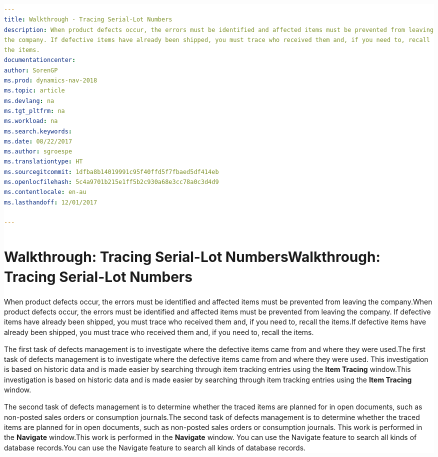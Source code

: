 ```yaml
---
title: Walkthrough - Tracing Serial-Lot Numbers
description: When product defects occur, the errors must be identified and affected items must be prevented from leaving the company. If defective items have already been shipped, you must trace who received them and, if you need to, recall the items.
documentationcenter: 
author: SorenGP
ms.prod: dynamics-nav-2018
ms.topic: article
ms.devlang: na
ms.tgt_pltfrm: na
ms.workload: na
ms.search.keywords: 
ms.date: 08/22/2017
ms.author: sgroespe
ms.translationtype: HT
ms.sourcegitcommit: 1dfba8b14019991c95f40ffd5f7fbaed5df414eb
ms.openlocfilehash: 5c4a9701b215e1ff5b2c930a68e3cc78a0c3d4d9
ms.contentlocale: en-au
ms.lasthandoff: 12/01/2017

---
```

# <a name="walkthrough-tracing-serial-lot-numbers"></a><span data-ttu-id="0f2ed-104">Walkthrough: Tracing Serial-Lot Numbers</span><span class="sxs-lookup"><span data-stu-id="0f2ed-104">Walkthrough: Tracing Serial-Lot Numbers</span></span>
<span data-ttu-id="0f2ed-105">When product defects occur, the errors must be identified and affected items must be prevented from leaving the company.</span><span class="sxs-lookup"><span data-stu-id="0f2ed-105">When product defects occur, the errors must be identified and affected items must be prevented from leaving the company.</span></span> <span data-ttu-id="0f2ed-106">If defective items have already been shipped, you must trace who received them and, if you need to, recall the items.</span><span class="sxs-lookup"><span data-stu-id="0f2ed-106">If defective items have already been shipped, you must trace who received them and, if you need to, recall the items.</span></span>  

<span data-ttu-id="0f2ed-107">The first task of defects management is to investigate where the defective items came from and where they were used.</span><span class="sxs-lookup"><span data-stu-id="0f2ed-107">The first task of defects management is to investigate where the defective items came from and where they were used.</span></span> <span data-ttu-id="0f2ed-108">This investigation is based on historic data and is made easier by searching through item tracking entries using the **Item Tracing** window.</span><span class="sxs-lookup"><span data-stu-id="0f2ed-108">This investigation is based on historic data and is made easier by searching through item tracking entries using the **Item Tracing** window.</span></span>  

<span data-ttu-id="0f2ed-109">The second task of defects management is to determine whether the traced items are planned for in open documents, such as non-posted sales orders or consumption journals.</span><span class="sxs-lookup"><span data-stu-id="0f2ed-109">The second task of defects management is to determine whether the traced items are planned for in open documents, such as non-posted sales orders or consumption journals.</span></span> <span data-ttu-id="0f2ed-110">This work is performed in the **Navigate** window.</span><span class="sxs-lookup"><span data-stu-id="0f2ed-110">This work is performed in the **Navigate** window.</span></span> <span data-ttu-id="0f2ed-111">You can use the Navigate feature to search all kinds of database records.</span><span class="sxs-lookup"><span data-stu-id="0f2ed-111">You can use the Navigate feature to search all kinds of database records.</span></span>  
